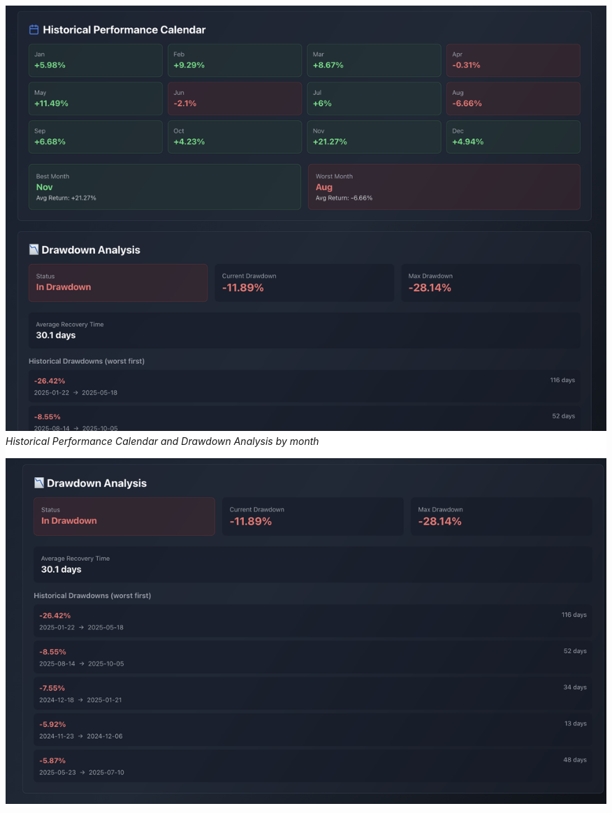   <img src="screenshots/40-professional-tools-calendar-drawdown.png" alt="Performance Calendar" width="100%" loading="eager"/>
  <br/>
  <i>Historical Performance Calendar and Drawdown Analysis by month</i>
</p>

<p align="center">
  <img src="screenshots/41-professional-tools-drawdown-analysis.png" alt="Drawdown Analysis" width="100%" loading="eager"/>
  <br/>